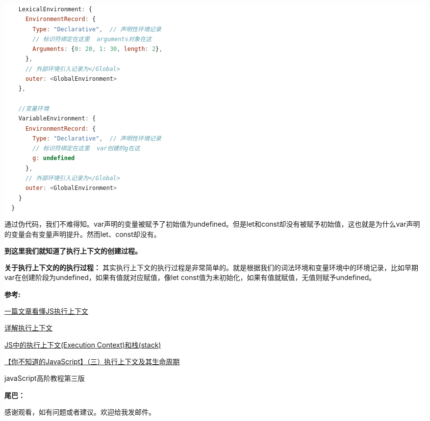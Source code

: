 ````js
    LexicalEnvironment: {  
      EnvironmentRecord: {  
        Type: "Declarative",  // 声明性环境记录
        // 标识符绑定在这里  arguments对象在这
        Arguments: {0: 20, 1: 30, length: 2},  
      },  
      // 外部环境引入记录为</Global>
      outer: <GlobalEnvironment>  
    },
  
    //变量环境
    VariableEnvironment: {  
      EnvironmentRecord: {  
        Type: "Declarative",  // 声明性环境记录
        // 标识符绑定在这里  var创建的g在这
        g: undefined  
      },  
      // 外部环境引入记录为</Global>
      outer: <GlobalEnvironment>  
    }  
  }
````

通过伪代码，我们不难得知。var声明的变量被赋予了初始值为undefined。但是let和const却没有被赋予初始值，这也就是为什么var声明的变量会有变量声明提升。然而let、const却没有。

**到这里我们就知道了执行上下文的创建过程。**

**关于执行上下文的的执行过程：** 其实执行上下文的执行过程是非常简单的。就是根据我们的词法环境和变量环境中的环境记录，比如早期var在创建阶段为undefined，如果有值就对应赋值，像let const值为未初始化，如果有值就赋值，无值则赋予undefined。

**参考:**

[一篇文章看懂JS执行上下文](https://www.cnblogs.com/echolun/p/11438363.html)

[详解执行上下文](https://mp.weixin.qq.com/s?__biz=MzI4NjE3MzQzNg==&mid=2649865900&idx=1&sn=a8fefbc436283b638eaeba1d7bd8496d&scene=19#wechat_redirect)

[JS中的执行上下文(Execution Context)和栈(stack)](https://www.jianshu.com/p/e4051933e88e)

[【你不知道的JavaScript】（三）执行上下文及其生命周期](https://www.jianshu.com/p/a6e8d2bf1ca0)

javaScript高阶教程第三版

**尾巴：**

感谢观看，如有问题或者建议。欢迎给我发邮件。